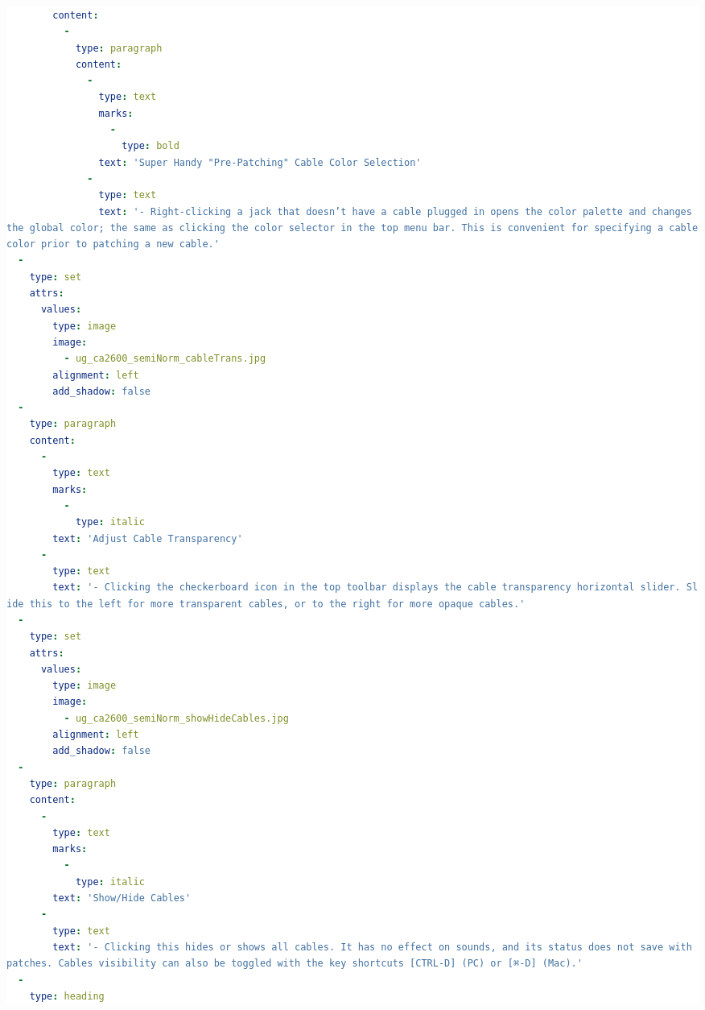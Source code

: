 ```yaml
        content:
          -
            type: paragraph
            content:
              -
                type: text
                marks:
                  -
                    type: bold
                text: 'Super Handy "Pre-Patching" Cable Color Selection'
              -
                type: text
                text: '- Right-clicking a jack that doesn’t have a cable plugged in opens the color palette and changes the global color; the same as clicking the color selector in the top menu bar. This is convenient for specifying a cable color prior to patching a new cable.'
  -
    type: set
    attrs:
      values:
        type: image
        image:
          - ug_ca2600_semiNorm_cableTrans.jpg
        alignment: left
        add_shadow: false
  -
    type: paragraph
    content:
      -
        type: text
        marks:
          -
            type: italic
        text: 'Adjust Cable Transparency'
      -
        type: text
        text: '- Clicking the checkerboard icon in the top toolbar displays the cable transparency horizontal slider. Slide this to the left for more transparent cables, or to the right for more opaque cables.'
  -
    type: set
    attrs:
      values:
        type: image
        image:
          - ug_ca2600_semiNorm_showHideCables.jpg
        alignment: left
        add_shadow: false
  -
    type: paragraph
    content:
      -
        type: text
        marks:
          -
            type: italic
        text: 'Show/Hide Cables'
      -
        type: text
        text: '- Clicking this hides or shows all cables. It has no effect on sounds, and its status does not save with patches. Cables visibility can also be toggled with the key shortcuts [CTRL-D] (PC) or [⌘-D] (Mac).'
  -
    type: heading
```